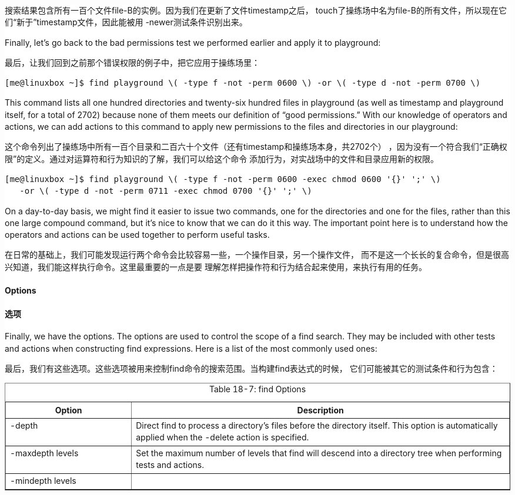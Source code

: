 搜索结果包含所有一百个文件file-B的实例。因为我们在更新了文件timestamp之后，
touch了操练场中名为file-B的所有文件，所以现在它们“新于”timestamp文件，因此能被用
-newer测试条件识别出来。

Finally, let’s go back to the bad permissions test we performed earlier and apply it to
playground:

最后，让我们回到之前那个错误权限的例子中，把它应用于操练场里：

<div class="code"><pre>
<tt>[me@linuxbox ~]$ find playground \( -type f -not -perm 0600 \) -or \( -type d -not -perm 0700 \)</tt>
</pre></div>

This command lists all one hundred directories and twenty-six hundred files in
playground (as well as timestamp and playground itself, for a total of 2702)
because none of them meets our definition of “good permissions.” With our knowledge
of operators and actions, we can add actions to this command to apply new permissions
to the files and directories in our playground:

这个命令列出了操练场中所有一百个目录和二百六十个文件（还有timestamp和操练场本身，共2702个）
，因为没有一个符合我们“正确权限”的定义。通过对运算符和行为知识的了解，我们可以给这个命令
添加行为，对实战场中的文件和目录应用新的权限。

<div class="code"><pre>
<tt>[me@linuxbox ~]$ find playground \( -type f -not -perm 0600 -exec chmod 0600 '{}' ';' \) 
   -or \( -type d -not -perm 0711 -exec chmod 0700 '{}' ';' \)</tt>
</pre></div>

On a day-to-day basis, we might find it easier to issue two commands, one for the
directories and one for the files, rather than this one large compound command, but it’s
nice to know that we can do it this way. The important point here is to understand how
the operators and actions can be used together to perform useful tasks.

在日常的基础上，我们可能发现运行两个命令会比较容易一些，一个操作目录，另一个操作文件，
而不是这一个长长的复合命令，但是很高兴知道，我们能这样执行命令。这里最重要的一点是要
理解怎样把操作符和行为结合起来使用，来执行有用的任务。

#### Options

#### 选项

Finally, we have the options. The options are used to control the scope of a find search.
They may be included with other tests and actions when constructing find expressions.
Here is a list of the most commonly used ones:

最后，我们有这些选项。这些选项被用来控制find命令的搜索范围。当构建find表达式的时候，
它们可能被其它的测试条件和行为包含：

<p>
<table class="multi" cellpadding="10" border="1" width="%100">
<caption class="cap">Table 18-7: find Options</caption>
<tr>
<th class="title">Option</th>
<th class="title">Description</th>
</tr>
<tr>
<td valign="top" width="25%">-depth</td>
<td valign="top">Direct find to process a directory’s files before the
directory itself. This option is automatically applied
when the -delete action is specified.</td>
</tr>
<tr>
<td valign="top">-maxdepth levels </td>
<td valign="top">Set the maximum number of levels that find will
descend into a directory tree when performing tests and actions.</td>
</tr>
<tr>
<td valign="top">-mindepth levels </td>